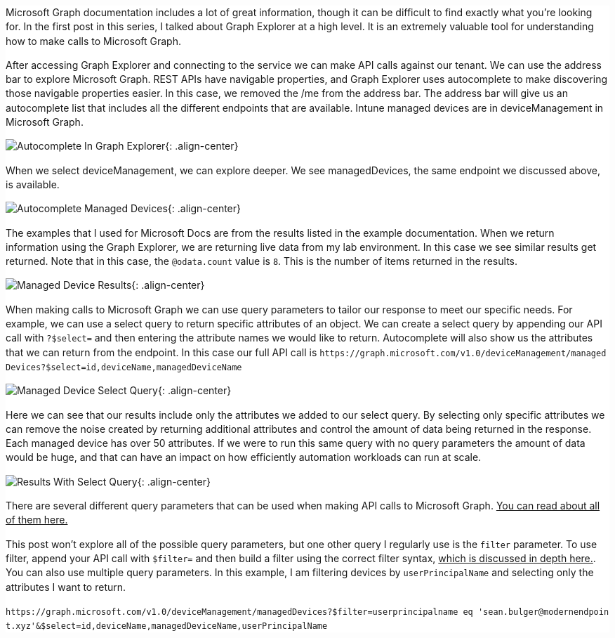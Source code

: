 Microsoft Graph documentation includes a lot of great information, though it can be difficult to find exactly what you’re looking for. In the first post in this series, I talked about Graph Explorer at a high level. It is an extremely valuable tool for understanding how to make calls to Microsoft Graph. 

After accessing Graph Explorer and connecting to the service we can make API calls against our tenant. We can use the address bar to explore Microsoft Graph. REST APIs have navigable properties, and Graph Explorer uses autocomplete to make discovering those navigable properties easier. In this case, we removed the /me from the address bar. The address bar will give us an autocomplete list that includes all the different endpoints that are available. Intune managed devices are in deviceManagement in Microsoft Graph. 

![Autocomplete In Graph Explorer](https://managedblog.github.io/managed/assets/images/21.12.19/06.AutocompleteInGraphExplorer.png){: .align-center} 

When we select deviceManagement, we can explore deeper. We see managedDevices, the same endpoint we discussed above, is available. 

![Autocomplete Managed Devices](https://managedblog.github.io/managed/assets/images/21.12.19/07.AutocompleteManagedDevices.png){: .align-center}  

The examples that I used for Microsoft Docs are from the results listed in the example documentation. When we return information using the Graph Explorer, we are returning live data from my lab environment. In this case we see similar results get returned. Note that in this case, the `@odata.count` value is `8`. This is the number of items returned in the results.

![Managed Device Results](https://managedblog.github.io/managed/assets/images/21.12.19/08.ManagedDeviceResults.png){: .align-center}

When making calls to Microsoft Graph we can use query parameters to tailor our response to meet our specific needs. For example, we can use a select query to return specific attributes of an object. We can create a select query by appending our API call with `?$select=` and then entering the attribute names we would like to return. Autocomplete will also show us the attributes that we can return from the endpoint. In this case our full API call is `https://graph.microsoft.com/v1.0/deviceManagement/managedDevices?$select=id,deviceName,managedDeviceName`

![Managed Device Select Query](https://managedblog.github.io/managed/assets/images/21.12.19/09.ManagedDeviceSelectQuery.png){: .align-center}  

Here we can see that our results include only the attributes we added to our select query. By selecting only specific attributes we can remove the noise created by returning additional attributes and control the amount of data being returned in the response. Each managed device has over 50 attributes. If we were to run this same query with no query parameters the amount of data would be huge, and that can have an impact on how efficiently automation workloads can run at scale.

![Results With Select Query](https://managedblog.github.io/managed/assets/images/21.12.19/10.ResultsWithSelectQuery.png){: .align-center}

There are several different query parameters that can be used when making API calls to Microsoft Graph. [You can read about all of them here.](https://docs.microsoft.com/en-us/graph/query-parameters)

This post won’t explore all of the possible query parameters, but one other query I regularly use is the `filter` parameter. To use filter, append your API call with `$filter=` and then build a filter using the correct filter syntax, [which is discussed in depth here.](https://docs.microsoft.com/en-us/graph/query-parameters). You can also use multiple query parameters. In this example, I am filtering devices by `userPrincipalName` and selecting only the attributes I want to return. 

`https://graph.microsoft.com/v1.0/deviceManagement/managedDevices?$filter=userprincipalname eq 'sean.bulger@modernendpoint.xyz'&$select=id,deviceName,managedDeviceName,userPrincipalName`
